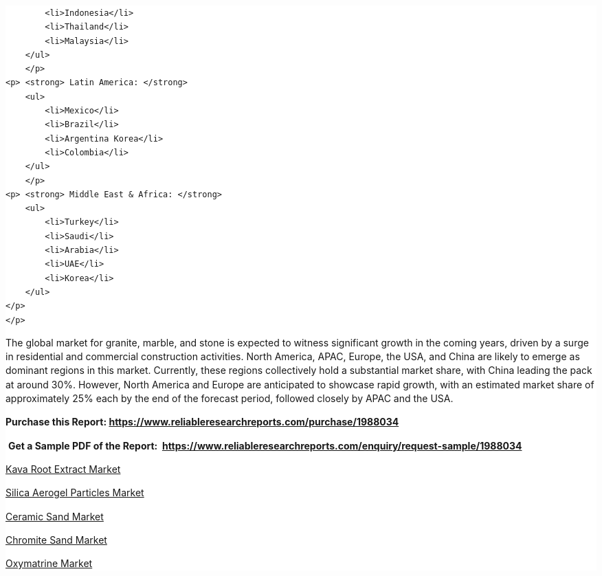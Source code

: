             <li>Indonesia</li>
            <li>Thailand</li>
            <li>Malaysia</li>
        </ul>
        </p> 
    <p> <strong> Latin America: </strong>
        <ul>
            <li>Mexico</li>
            <li>Brazil</li>
            <li>Argentina Korea</li>
            <li>Colombia</li>
        </ul>
        </p> 
    <p> <strong> Middle East & Africa: </strong>
        <ul>
            <li>Turkey</li>
            <li>Saudi</li>
            <li>Arabia</li>
            <li>UAE</li>
            <li>Korea</li>
        </ul>
    </p>
    </p>
<p><p>The global market for granite, marble, and stone is expected to witness significant growth in the coming years, driven by a surge in residential and commercial construction activities. North America, APAC, Europe, the USA, and China are likely to emerge as dominant regions in this market. Currently, these regions collectively hold a substantial market share, with China leading the pack at around 30%. However, North America and Europe are anticipated to showcase rapid growth, with an estimated market share of approximately 25% each by the end of the forecast period, followed closely by APAC and the USA.</p></p>
<p><strong>Purchase this Report: <a href="https://www.reliableresearchreports.com/purchase/1988034">https://www.reliableresearchreports.com/purchase/1988034</a></strong></p>
<p>&nbsp;<strong>Get a Sample PDF of the Report:&nbsp;&nbsp;<a href="https://www.reliableresearchreports.com/enquiry/request-sample/1988034">https://www.reliableresearchreports.com/enquiry/request-sample/1988034</a></strong></p>
<p><strong></strong></p>
<p><p><a href="https://medium.com/@verladurgan/kava-root-extract-nbsp-market-focuses-on-market-share-size-and-projected-forecast-till-2030-7f0fc4322ff9">Kava Root Extract Market</a></p><p><a href="https://medium.com/@grayceyundt1913/analyzing-silica-aerogel-particles-market-global-industry-perspective-and-forecast-2023-to-2030-38d7599cc456">Silica Aerogel Particles Market</a></p><p><a href="https://medium.com/@jalenmurphy48/decoding-ceramic-sand-market-metrics-market-share-trends-and-growth-patterns-09e915503213">Ceramic Sand Market</a></p><p><a href="https://medium.com/@hunterwyman1984/analyzing-chromite-sand-market-global-industry-perspective-and-forecast-2023-to-2030-7d6a9681b925">Chromite Sand Market</a></p><p><a href="https://medium.com/@elsahermann/oxymatrine-market-outlook-industry-overview-and-forecast-2023-to-2030-bad1a2b3f4f9">Oxymatrine Market</a></p></p>